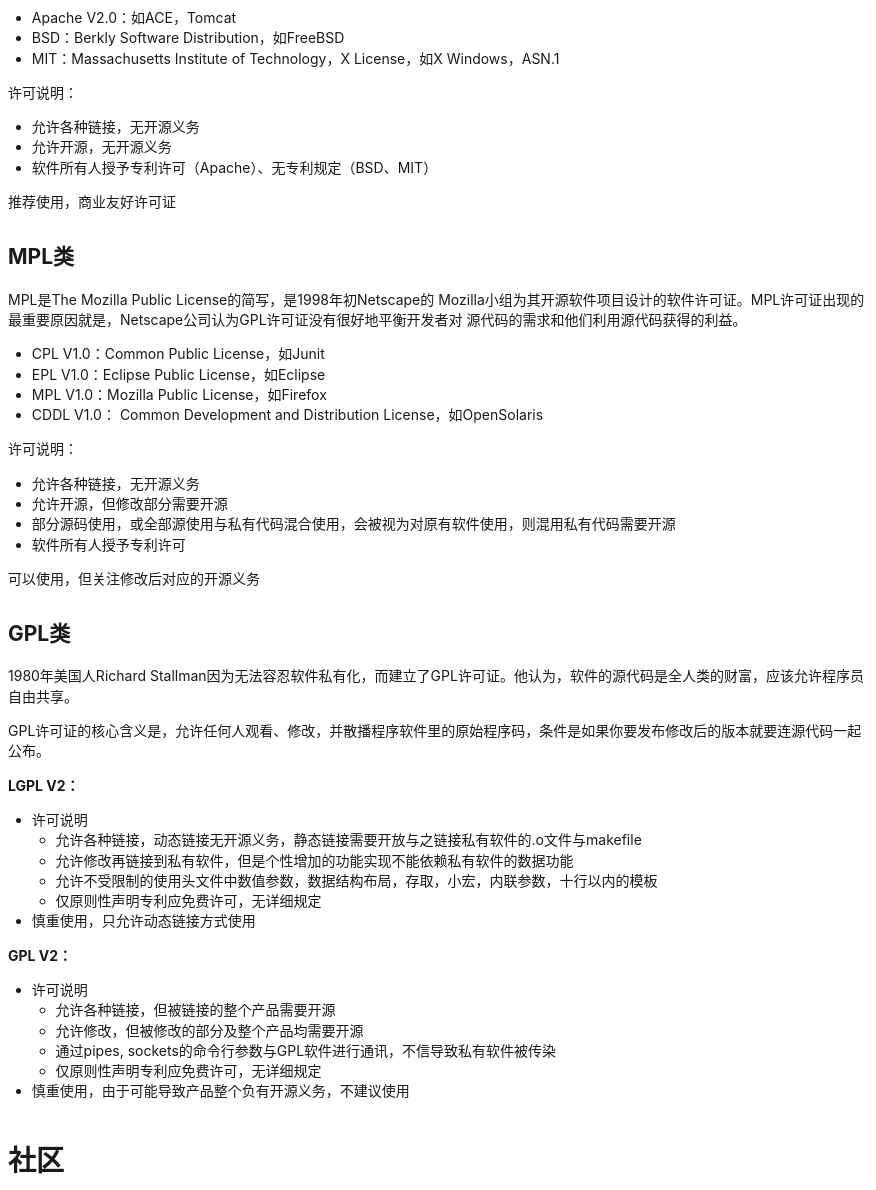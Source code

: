   - Apache V2.0：如ACE，Tomcat
  - BSD：Berkly Software Distribution，如FreeBSD
  - MIT：Massachusetts Institute of Technology，X License，如X Windows，ASN.1

许可说明：

  - 允许各种链接，无开源义务
  - 允许开源，无开源义务
  - 软件所有人授予专利许可（Apache）、无专利规定（BSD、MIT）

推荐使用，商业友好许可证

## MPL类

MPL是The Mozilla Public License的简写，是1998年初Netscape的 Mozilla小组为其开源软件项目设计的软件许可证。MPL许可证出现的最重要原因就是，Netscape公司认为GPL许可证没有很好地平衡开发者对 源代码的需求和他们利用源代码获得的利益。

 - CPL V1.0：Common Public License，如Junit
 - EPL V1.0：Eclipse Public License，如Eclipse
 - MPL V1.0：Mozilla Public License，如Firefox
 - CDDL V1.0： Common Development and Distribution License，如OpenSolaris

许可说明：

  - 允许各种链接，无开源义务
  - 允许开源，但修改部分需要开源
  - 部分源码使用，或全部源使用与私有代码混合使用，会被视为对原有软件使用，则混用私有代码需要开源
  - 软件所有人授予专利许可

可以使用，但关注修改后对应的开源义务

## GPL类

1980年美国人Richard Stallman因为无法容忍软件私有化，而建立了GPL许可证。他认为，软件的源代码是全人类的财富，应该允许程序员自由共享。

GPL许可证的核心含义是，允许任何人观看、修改，并散播程序软件里的原始程序码，条件是如果你要发布修改后的版本就要连源代码一起公布。

**LGPL V2：**

 - 许可说明
   - 允许各种链接，动态链接无开源义务，静态链接需要开放与之链接私有软件的.o文件与makefile
   - 允许修改再链接到私有软件，但是个性增加的功能实现不能依赖私有软件的数据功能
   - 允许不受限制的使用头文件中数值参数，数据结构布局，存取，小宏，内联参数，十行以内的模板
   - 仅原则性声明专利应免费许可，无详细规定
 - 慎重使用，只允许动态链接方式使用 

**GPL V2：**

 - 许可说明
   - 允许各种链接，但被链接的整个产品需要开源
   - 允许修改，但被修改的部分及整个产品均需要开源
   - 通过pipes, sockets的命令行参数与GPL软件进行通讯，不信导致私有软件被传染
   - 仅原则性声明专利应免费许可，无详细规定
 - 慎重使用，由于可能导致产品整个负有开源义务，不建议使用
  

# 社区
